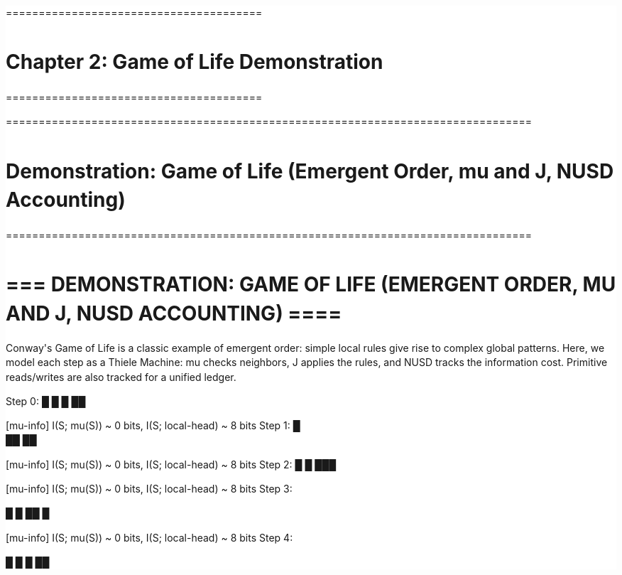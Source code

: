 
=======================================
# Chapter 2: Game of Life Demonstration
=======================================


================================================================================
# Demonstration: Game of Life (Emergent Order, mu and J, NUSD Accounting)
================================================================================

=== DEMONSTRATION: GAME OF LIFE (EMERGENT ORDER, MU AND J, NUSD ACCOUNTING) ====
================================================================================

 Conway's Game of Life is a classic example of emergent order: simple local
rules give rise to complex global patterns. Here, we model each step as a
Thiele Machine: mu checks neighbors, J applies the rules, and NUSD tracks the
information cost. Primitive reads/writes are also tracked for a unified
ledger.

Step 0:
 █ 
█ █ 
 ██ 
   
   

[mu-info] I(S; mu(S)) ~ 0 bits, I(S; local-head) ~ 8 bits
Step 1:
 █  
 ██ 
 ██ 
   
   

[mu-info] I(S; mu(S)) ~ 0 bits, I(S; local-head) ~ 8 bits
Step 2:
 █ 
  █ 
 ███ 
   
   

[mu-info] I(S; mu(S)) ~ 0 bits, I(S; local-head) ~ 8 bits
Step 3:
   
 █ █ 
 ██ 
 █ 
   

[mu-info] I(S; mu(S)) ~ 0 bits, I(S; local-head) ~ 8 bits
Step 4:
   
  █ 
 █ █ 
 ██ 
   